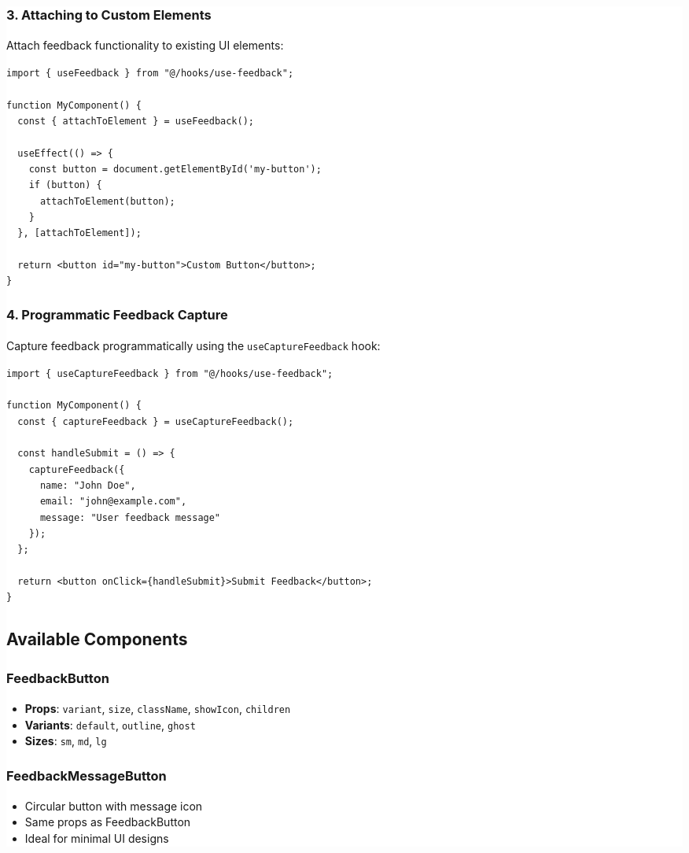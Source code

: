 ### 3. Attaching to Custom Elements

Attach feedback functionality to existing UI elements:

```tsx
import { useFeedback } from "@/hooks/use-feedback";

function MyComponent() {
  const { attachToElement } = useFeedback();
  
  useEffect(() => {
    const button = document.getElementById('my-button');
    if (button) {
      attachToElement(button);
    }
  }, [attachToElement]);
  
  return <button id="my-button">Custom Button</button>;
}
```

### 4. Programmatic Feedback Capture

Capture feedback programmatically using the `useCaptureFeedback` hook:

```tsx
import { useCaptureFeedback } from "@/hooks/use-feedback";

function MyComponent() {
  const { captureFeedback } = useCaptureFeedback();
  
  const handleSubmit = () => {
    captureFeedback({
      name: "John Doe",
      email: "john@example.com",
      message: "User feedback message"
    });
  };
  
  return <button onClick={handleSubmit}>Submit Feedback</button>;
}
```

## Available Components

### FeedbackButton
- **Props**: `variant`, `size`, `className`, `showIcon`, `children`
- **Variants**: `default`, `outline`, `ghost`
- **Sizes**: `sm`, `md`, `lg`

### FeedbackMessageButton
- Circular button with message icon
- Same props as FeedbackButton
- Ideal for minimal UI designs
